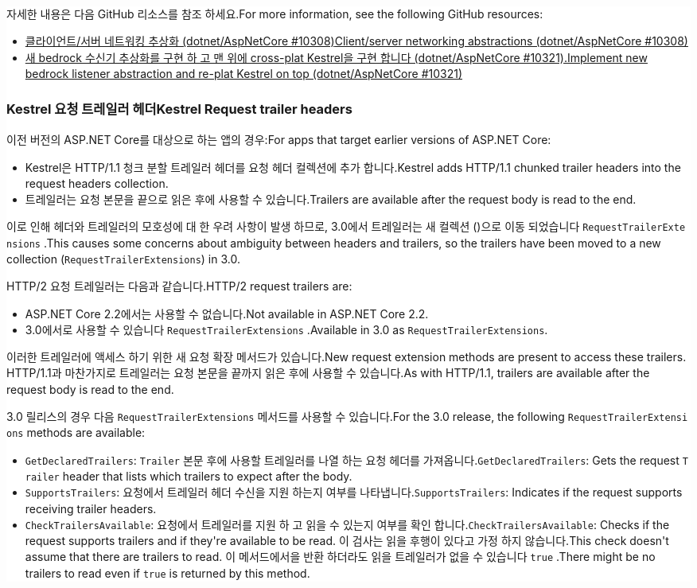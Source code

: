 <span data-ttu-id="de36c-287">자세한 내용은 다음 GitHub 리소스를 참조 하세요.</span><span class="sxs-lookup"><span data-stu-id="de36c-287">For more information, see the following GitHub resources:</span></span>

* [<span data-ttu-id="de36c-288">클라이언트/서버 네트워킹 추상화 (dotnet/AspNetCore #10308)</span><span class="sxs-lookup"><span data-stu-id="de36c-288">Client/server networking abstractions (dotnet/AspNetCore #10308)</span></span>](https://github.com/dotnet/AspNetCore/issues/10308)
* [<span data-ttu-id="de36c-289">새 bedrock 수신기 추상화를 구현 하 고 맨 위에 cross-plat Kestrel을 구현 합니다 (dotnet/AspNetCore #10321).</span><span class="sxs-lookup"><span data-stu-id="de36c-289">Implement new bedrock listener abstraction and re-plat Kestrel on top (dotnet/AspNetCore #10321)</span></span>](https://github.com/dotnet/AspNetCore/pull/10321)

### <a name="kestrel-request-trailer-headers"></a><span data-ttu-id="de36c-290">Kestrel 요청 트레일러 헤더</span><span class="sxs-lookup"><span data-stu-id="de36c-290">Kestrel Request trailer headers</span></span>

<span data-ttu-id="de36c-291">이전 버전의 ASP.NET Core를 대상으로 하는 앱의 경우:</span><span class="sxs-lookup"><span data-stu-id="de36c-291">For apps that target earlier versions of ASP.NET Core:</span></span>

* <span data-ttu-id="de36c-292">Kestrel은 HTTP/1.1 청크 분할 트레일러 헤더를 요청 헤더 컬렉션에 추가 합니다.</span><span class="sxs-lookup"><span data-stu-id="de36c-292">Kestrel adds HTTP/1.1 chunked trailer headers into the request headers collection.</span></span>
* <span data-ttu-id="de36c-293">트레일러는 요청 본문을 끝으로 읽은 후에 사용할 수 있습니다.</span><span class="sxs-lookup"><span data-stu-id="de36c-293">Trailers are available after the request body is read to the end.</span></span>

<span data-ttu-id="de36c-294">이로 인해 헤더와 트레일러의 모호성에 대 한 우려 사항이 발생 하므로, 3.0에서 트레일러는 새 컬렉션 ()으로 이동 되었습니다 `RequestTrailerExtensions` .</span><span class="sxs-lookup"><span data-stu-id="de36c-294">This causes some concerns about ambiguity between headers and trailers, so the trailers have been moved to a new collection (`RequestTrailerExtensions`) in 3.0.</span></span>

<span data-ttu-id="de36c-295">HTTP/2 요청 트레일러는 다음과 같습니다.</span><span class="sxs-lookup"><span data-stu-id="de36c-295">HTTP/2 request trailers are:</span></span>

* <span data-ttu-id="de36c-296">ASP.NET Core 2.2에서는 사용할 수 없습니다.</span><span class="sxs-lookup"><span data-stu-id="de36c-296">Not available in ASP.NET Core 2.2.</span></span>
* <span data-ttu-id="de36c-297">3.0에서로 사용할 수 있습니다 `RequestTrailerExtensions` .</span><span class="sxs-lookup"><span data-stu-id="de36c-297">Available in 3.0 as `RequestTrailerExtensions`.</span></span>

<span data-ttu-id="de36c-298">이러한 트레일러에 액세스 하기 위한 새 요청 확장 메서드가 있습니다.</span><span class="sxs-lookup"><span data-stu-id="de36c-298">New request extension methods are present to access these trailers.</span></span> <span data-ttu-id="de36c-299">HTTP/1.1과 마찬가지로 트레일러는 요청 본문을 끝까지 읽은 후에 사용할 수 있습니다.</span><span class="sxs-lookup"><span data-stu-id="de36c-299">As with HTTP/1.1, trailers are available after the request body is read to the end.</span></span>

<span data-ttu-id="de36c-300">3.0 릴리스의 경우 다음 `RequestTrailerExtensions` 메서드를 사용할 수 있습니다.</span><span class="sxs-lookup"><span data-stu-id="de36c-300">For the 3.0 release, the following `RequestTrailerExtensions` methods are available:</span></span>

* <span data-ttu-id="de36c-301">`GetDeclaredTrailers`: `Trailer` 본문 후에 사용할 트레일러를 나열 하는 요청 헤더를 가져옵니다.</span><span class="sxs-lookup"><span data-stu-id="de36c-301">`GetDeclaredTrailers`: Gets the request `Trailer` header that lists which trailers to expect after the body.</span></span>
* <span data-ttu-id="de36c-302">`SupportsTrailers`: 요청에서 트레일러 헤더 수신을 지원 하는지 여부를 나타냅니다.</span><span class="sxs-lookup"><span data-stu-id="de36c-302">`SupportsTrailers`: Indicates if the request supports receiving trailer headers.</span></span>
* <span data-ttu-id="de36c-303">`CheckTrailersAvailable`: 요청에서 트레일러를 지원 하 고 읽을 수 있는지 여부를 확인 합니다.</span><span class="sxs-lookup"><span data-stu-id="de36c-303">`CheckTrailersAvailable`: Checks if the request supports trailers and if they're available to be read.</span></span> <span data-ttu-id="de36c-304">이 검사는 읽을 후행이 있다고 가정 하지 않습니다.</span><span class="sxs-lookup"><span data-stu-id="de36c-304">This check doesn't assume that there are trailers to read.</span></span> <span data-ttu-id="de36c-305">이 메서드에서을 반환 하더라도 읽을 트레일러가 없을 수 있습니다 `true` .</span><span class="sxs-lookup"><span data-stu-id="de36c-305">There might be no trailers to read even if `true` is returned by this method.</span></span>